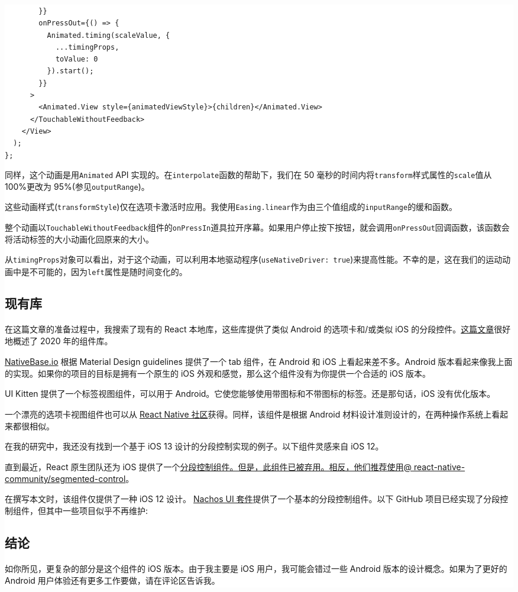 ```
        }}
        onPressOut={() => {
          Animated.timing(scaleValue, {
            ...timingProps,
            toValue: 0
          }).start();
        }}
      >
        <Animated.View style={animatedViewStyle}>{children}</Animated.View>
      </TouchableWithoutFeedback>
    </View>
  );
};

```

同样，这个动画是用`Animated` API 实现的。在`interpolate`函数的帮助下，我们在 50 毫秒的时间内将`transform`样式属性的`scale`值从 100%更改为 95%(参见`outputRange`)。

这些动画样式(`transformStyle`)仅在选项卡激活时应用。我使用`Easing.linear`作为由三个值组成的`inputRange`的缓和函数。

整个动画以`TouchableWithoutFeedback`组件的`onPressIn`道具拉开序幕。如果用户停止按下按钮，就会调用`onPressOut`回调函数，该函数会将活动标签的大小动画化回原来的大小。

从`timingProps`对象可以看出，对于这个动画，可以利用本地驱动程序(`useNativeDriver: true`)来提高性能。不幸的是，这在我们的运动动画中是不可能的，因为`left`属性是随时间变化的。

## 现有库

在这篇文章的准备过程中，我搜索了现有的 React 本地库，这些库提供了类似 Android 的选项卡和/或类似 iOS 的分段控件。[这篇文章](https://www.codeinwp.com/blog/react-native-component-libraries/)很好地概述了 2020 年的组件库。

[NativeBase.io](https://docs.nativebase.io/Components.html#tabs-def-headref) 根据 Material Design guidelines 提供了一个 tab 组件，在 Android 和 iOS 上看起来差不多。Android 版本看起来像我上面的实现。如果你的项目的目标是拥有一个原生的 iOS 外观和感觉，那么这个组件没有为你提供一个合适的 iOS 版本。

UI Kitten 提供了一个标签视图组件，可以用于 Android。它使您能够使用带图标和不带图标的标签。还是那句话，iOS 没有优化版本。

一个漂亮的选项卡视图组件也可以从 [React Native 社区](https://github.com/react-native-community/react-native-tab-view)获得。同样，该组件是根据 Android 材料设计准则设计的，在两种操作系统上看起来都很相似。

在我的研究中，我还没有找到一个基于 iOS 13 设计的分段控制实现的例子。以下组件灵感来自 iOS 12。

直到最近，React 原生团队还为 iOS 提供了一个[分段控制组件。但是，此组件已被弃用。相反，他们推荐使用](https://reactnative.dev/docs/segmentedcontrolios)[@ react-native-community/segmented-control](https://github.com/react-native-community/segmented-control)。

在撰写本文时，该组件仅提供了一种 iOS 12 设计。 [Nachos UI 套件](https://avocode.com/nachos-ui/docs/#!/Showcase/SegmentedControlButton)提供了一个基本的分段控制组件。以下 GitHub 项目已经实现了分段控制组件，但其中一些项目似乎不再维护:

## 结论

如你所见，更复杂的部分是这个组件的 iOS 版本。由于我主要是 iOS 用户，我可能会错过一些 Android 版本的设计概念。如果为了更好的 Android 用户体验还有更多工作要做，请在评论区告诉我。
